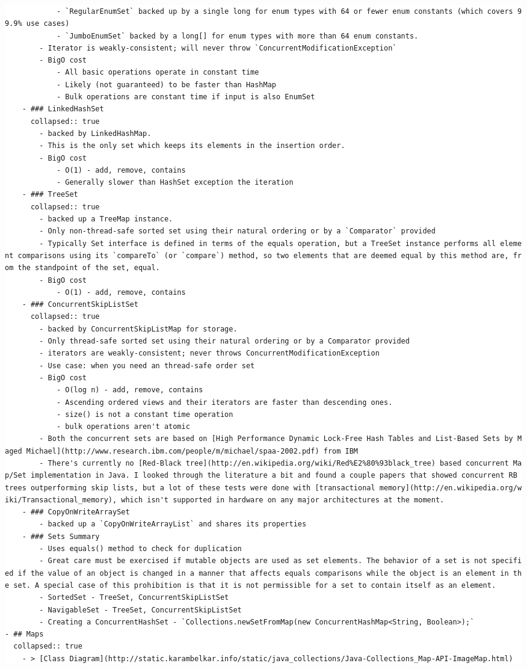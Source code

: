 				- `RegularEnumSet` backed up by a single long for enum types with 64 or fewer enum constants (which covers 99.9% use cases)
				- `JumboEnumSet` backed by a long[] for enum types with more than 64 enum constants.
			- Iterator is weakly-consistent; will never throw `ConcurrentModificationException`
			- BigO cost
				- All basic operations operate in constant time
				- Likely (not guaranteed) to be faster than HashMap
				- Bulk operations are constant time if input is also EnumSet
		- ### LinkedHashSet
		  collapsed:: true
			- backed by LinkedHashMap.
			- This is the only set which keeps its elements in the insertion order.
			- BigO cost
				- O(1) - add, remove, contains
				- Generally slower than HashSet exception the iteration
		- ### TreeSet
		  collapsed:: true
			- backed up a TreeMap instance.
			- Only non-thread-safe sorted set using their natural ordering or by a `Comparator` provided
			- Typically Set interface is defined in terms of the equals operation, but a TreeSet instance performs all element comparisons using its `compareTo` (or `compare`) method, so two elements that are deemed equal by this method are, from the standpoint of the set, equal.
			- BigO cost
				- O(1) - add, remove, contains
		- ### ConcurrentSkipListSet
		  collapsed:: true
			- backed by ConcurrentSkipListMap for storage.
			- Only thread-safe sorted set using their natural ordering or by a Comparator provided
			- iterators are weakly-consistent; never throws ConcurrentModificationException
			- Use case: when you need an thread-safe order set
			- BigO cost
				- O(log n) - add, remove, contains
				- Ascending ordered views and their iterators are faster than descending ones.
				- size() is not a constant time operation
				- bulk operations aren't atomic
			- Both the concurrent sets are based on [High Performance Dynamic Lock-Free Hash Tables and List-Based Sets by Maged Michael](http://www.research.ibm.com/people/m/michael/spaa-2002.pdf) from IBM
			- There's currently no [Red-Black tree](http://en.wikipedia.org/wiki/Red%E2%80%93black_tree) based concurrent Map/Set implementation in Java. I looked through the literature a bit and found a couple papers that showed concurrent RB trees outperforming skip lists, but a lot of these tests were done with [transactional memory](http://en.wikipedia.org/wiki/Transactional_memory), which isn't supported in hardware on any major architectures at the moment.
		- ### CopyOnWriteArraySet
			- backed up a `CopyOnWriteArrayList` and shares its properties
		- ### Sets Summary
			- Uses equals() method to check for duplication
			- Great care must be exercised if mutable objects are used as set elements. The behavior of a set is not specified if the value of an object is changed in a manner that affects equals comparisons while the object is an element in the set. A special case of this prohibition is that it is not permissible for a set to contain itself as an element.
			- SortedSet - TreeSet, ConcurrentSkipListSet
			- NavigableSet - TreeSet, ConcurrentSkipListSet
			- Creating a ConcurrentHashSet - `Collections.newSetFromMap(new ConcurrentHashMap<String, Boolean>);`
	- ## Maps
	  collapsed:: true
		- > [Class Diagram](http://static.karambelkar.info/static/java_collections/Java-Collections_Map-API-ImageMap.html)